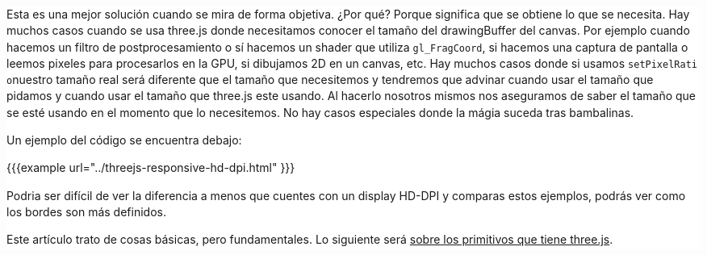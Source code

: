 Esta es una mejor solución cuando se mira de forma objetiva. ¿Por qué?
Porque significa que se obtiene lo que se necesita.
Hay muchos casos cuando se usa three.js donde necesitamos conocer el tamaño del drawingBuffer del canvas. Por ejemplo cuando hacemos un filtro de postprocesamiento
o sí hacemos un shader que utiliza `gl_FragCoord`, si hacemos una captura de
pantalla o leemos pixeles para procesarlos en la GPU, si dibujamos 2D en un
canvas, etc. Hay muchos casos donde si usamos `setPixelRatio`nuestro tamaño real será 
diferente que el tamaño que necesitemos y tendremos que advinar cuando usar
el tamaño que pidamos y cuando usar el tamaño que three.js este usando.
Al hacerlo nosotros mismos nos aseguramos de saber el tamaño que se esté usando
en el momento que lo necesitemos.
No hay casos especiales donde la mágia suceda tras bambalinas.

Un ejemplo del código se encuentra debajo:

{{{example url="../threejs-responsive-hd-dpi.html" }}}

Podria ser difícil de ver la diferencia a menos que cuentes con un display 
HD-DPI y comparas estos ejemplos, podrás ver como los bordes son más definidos.

Este artículo trato de cosas básicas, pero fundamentales. Lo siguiente será
[sobre los primitivos que tiene three.js](threejs-primitives.html).
